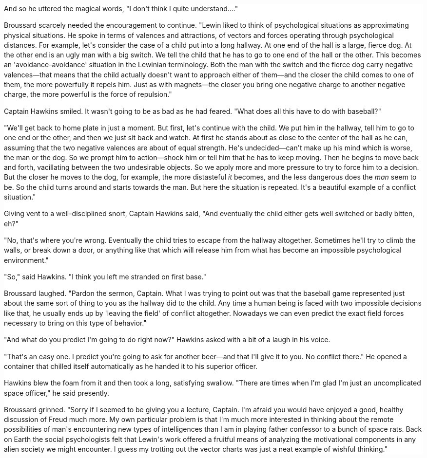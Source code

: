 And so he uttered the magical words, "I don't think I quite understand...."

Broussard scarcely needed the encouragement to continue. "Lewin liked to think of psychological situations as approximating physical situations. He spoke in terms of valences and attractions, of vectors and forces operating through psychological distances. For example, let's consider the case of a child put into a long hallway. At one end of the hall is a large, fierce dog. At the other end is an ugly man with a big switch. We tell the child that he has to go to one end of the hall or the other. This becomes an 'avoidance-avoidance' situation in the Lewinian terminology. Both the man with the switch and the fierce dog carry negative valences—that means that the child actually doesn't want to approach either of them—and the closer the child comes to one of them, the more powerfully it repels him. Just as with magnets—the closer you bring one negative charge to another negative charge, the more powerful is the force of repulsion."

Captain Hawkins smiled. It wasn't going to be as bad as he had feared. "What does all this have to do with baseball?"

"We'll get back to home plate in just a moment. But first, let's continue with the child. We put him in the hallway, tell him to go to one end or the other, and then we just sit back and watch. At first he stands about as close to the center of the hall as he can, assuming that the two negative valences are about of equal strength. He's undecided—can't make up his mind which is worse, the man or the dog. So we prompt him to action—shock him or tell him that he has to keep moving. Then he begins to move back and forth, vacillating between the two undesirable objects. So we apply more and more pressure to try to force him to a decision. But the closer he moves to the dog, for example, the more distasteful _it_ becomes, and the less dangerous does the _man_ seem to be. So the child turns around and starts towards the man. But here the situation is repeated. It's a beautiful example of a conflict situation."

Giving vent to a well-disciplined snort, Captain Hawkins said, "And eventually the child either gets well switched or badly bitten, eh?"

"No, that's where you're wrong. Eventually the child tries to escape from the hallway altogether. Sometimes he'll try to climb the walls, or break down a door, or anything like that which will release him from what has become an impossible psychological environment."

"So," said Hawkins. "I think you left me stranded on first base."

Broussard laughed. "Pardon the sermon, Captain. What I was trying to point out was that the baseball game represented just about the same sort of thing to you as the hallway did to the child. Any time a human being is faced with two impossible decisions like that, he usually ends up by 'leaving the field' of conflict altogether. Nowadays we can even predict the exact field forces necessary to bring on this type of behavior."

"And what do you predict I'm going to do right now?" Hawkins asked with a bit of a laugh in his voice.

"That's an easy one. I predict you're going to ask for another beer—and that I'll give it to you. No conflict there." He opened a container that chilled itself automatically as he handed it to his superior officer.

Hawkins blew the foam from it and then took a long, satisfying swallow. "There are times when I'm glad I'm just an uncomplicated space officer," he said presently.

Broussard grinned. "Sorry if I seemed to be giving you a lecture, Captain. I'm afraid you would have enjoyed a good, healthy discussion of Freud much more. My own particular problem is that I'm much more interested in thinking about the remote possibilities of man's encountering new types of intelligences than I am in playing father confessor to a bunch of space rats. Back on Earth the social psychologists felt that Lewin's work offered a fruitful means of analyzing the motivational components in any alien society we might encounter. I guess my trotting out the vector charts was just a neat example of wishful thinking."
